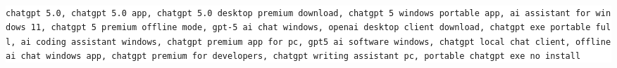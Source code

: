 ```md
chatgpt 5.0, chatgpt 5.0 app, chatgpt 5.0 desktop premium download, chatgpt 5 windows portable app, ai assistant for windows 11, chatgpt 5 premium offline mode, gpt-5 ai chat windows, openai desktop client download, chatgpt exe portable full, ai coding assistant windows, chatgpt premium app for pc, gpt5 ai software windows, chatgpt local chat client, offline ai chat windows app, chatgpt premium for developers, chatgpt writing assistant pc, portable chatgpt exe no install
```
